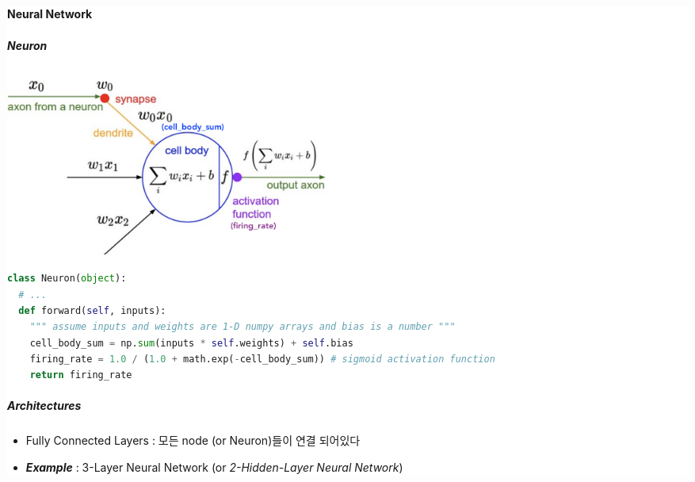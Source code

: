   

#### Neural Network

##### Neuron <a name="cellBodySum"></a>

<img src="/assets/images/计视/myNote/pic01/Screen Shot 2021-07-26 at 1.39.00 PM.png" alt="Screen Shot 2021-07-26 at 1.39.00 PM" style="zoom:40%;" /> 

```python
class Neuron(object):
  # ... 
  def forward(self, inputs):
    """ assume inputs and weights are 1-D numpy arrays and bias is a number """
    cell_body_sum = np.sum(inputs * self.weights) + self.bias
    firing_rate = 1.0 / (1.0 + math.exp(-cell_body_sum)) # sigmoid activation function
    return firing_rate
```



##### Architectures

- Fully Connected Layers : 모든 node (or Neuron)들이 연결 되어있다

- ***Example*** : 3-Layer Neural Network (or *2-Hidden-Layer Neural Network*)

